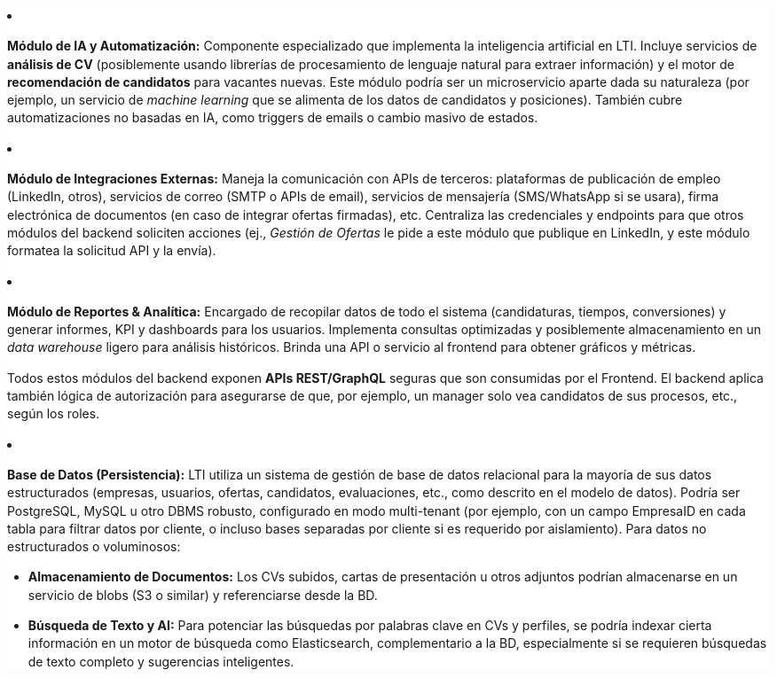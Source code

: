 <li data-start="47138" data-end="47724">
<p data-start="47140" data-end="47724"><strong data-start="47140" data-end="47174">Módulo de IA y Automatización:</strong> Componente especializado que implementa la inteligencia artificial en LTI. Incluye servicios de <strong data-start="47271" data-end="47289">análisis de CV</strong> (posiblemente usando librerías de procesamiento de lenguaje natural para extraer información) y el motor de <strong data-start="47398" data-end="47429">recomendación de candidatos</strong> para vacantes nuevas. Este módulo podría ser un microservicio aparte dada su naturaleza (por ejemplo, un servicio de <em data-start="47547" data-end="47565">machine learning</em> que se alimenta de los datos de candidatos y posiciones). También cubre automatizaciones no basadas en IA, como triggers de emails o cambio masivo de estados.</p>

<li data-start="47727" data-end="48262">
<p data-start="47729" data-end="48262"><strong data-start="47729" data-end="47766">Módulo de Integraciones Externas:</strong> Maneja la comunicación con APIs de terceros: plataformas de publicación de empleo (LinkedIn, otros), servicios de correo (SMTP o APIs de email), servicios de mensajería (SMS/WhatsApp si se usara), firma electrónica de documentos (en caso de integrar ofertas firmadas), etc. Centraliza las credenciales y endpoints para que otros módulos del backend soliciten acciones (ej., <em data-start="48141" data-end="48161">Gestión de Ofertas</em> le pide a este módulo que publique en LinkedIn, y este módulo formatea la solicitud API y la envía).</p>

<li data-start="48265" data-end="48635">
<p data-start="48267" data-end="48635"><strong data-start="48267" data-end="48302">Módulo de Reportes &amp; Analítica:</strong> Encargado de recopilar datos de todo el sistema (candidaturas, tiempos, conversiones) y generar informes, KPI y dashboards para los usuarios. Implementa consultas optimizadas y posiblemente almacenamiento en un <em data-start="48514" data-end="48530">data warehouse</em> ligero para análisis históricos. Brinda una API o servicio al frontend para obtener gráficos y métricas.</p>


<p data-start="48639" data-end="48901">Todos estos módulos del backend exponen <strong data-start="48679" data-end="48700">APIs REST/GraphQL</strong> seguras que son consumidas por el Frontend. El backend aplica también lógica de autorización para asegurarse de que, por ejemplo, un manager solo vea candidatos de sus procesos, etc., según los roles.</p>

<li data-start="48903" data-end="50073">
<p data-start="48905" data-end="49424"><strong data-start="48905" data-end="48938">Base de Datos (Persistencia):</strong> LTI utiliza un sistema de gestión de base de datos relacional para la mayoría de sus datos estructurados (empresas, usuarios, ofertas, candidatos, evaluaciones, etc., como descrito en el modelo de datos). Podría ser PostgreSQL, MySQL u otro DBMS robusto, configurado en modo multi-tenant (por ejemplo, con un campo EmpresaID en cada tabla para filtrar datos por cliente, o incluso bases separadas por cliente si es requerido por aislamiento). Para datos no estructurados o voluminosos:</p>

<ul data-start="49427" data-end="50073">
<li data-start="49427" data-end="49607">
<p data-start="49429" data-end="49607"><strong data-start="49429" data-end="49462">Almacenamiento de Documentos:</strong> Los CVs subidos, cartas de presentación u otros adjuntos podrían almacenarse en un servicio de blobs (S3 o similar) y referenciarse desde la BD.</p>

<li data-start="49610" data-end="49897">
<p data-start="49612" data-end="49897"><strong data-start="49612" data-end="49639">Búsqueda de Texto y AI:</strong> Para potenciar las búsquedas por palabras clave en CVs y perfiles, se podría indexar cierta información en un motor de búsqueda como Elasticsearch, complementario a la BD, especialmente si se requieren búsquedas de texto completo y sugerencias inteligentes.</p>
